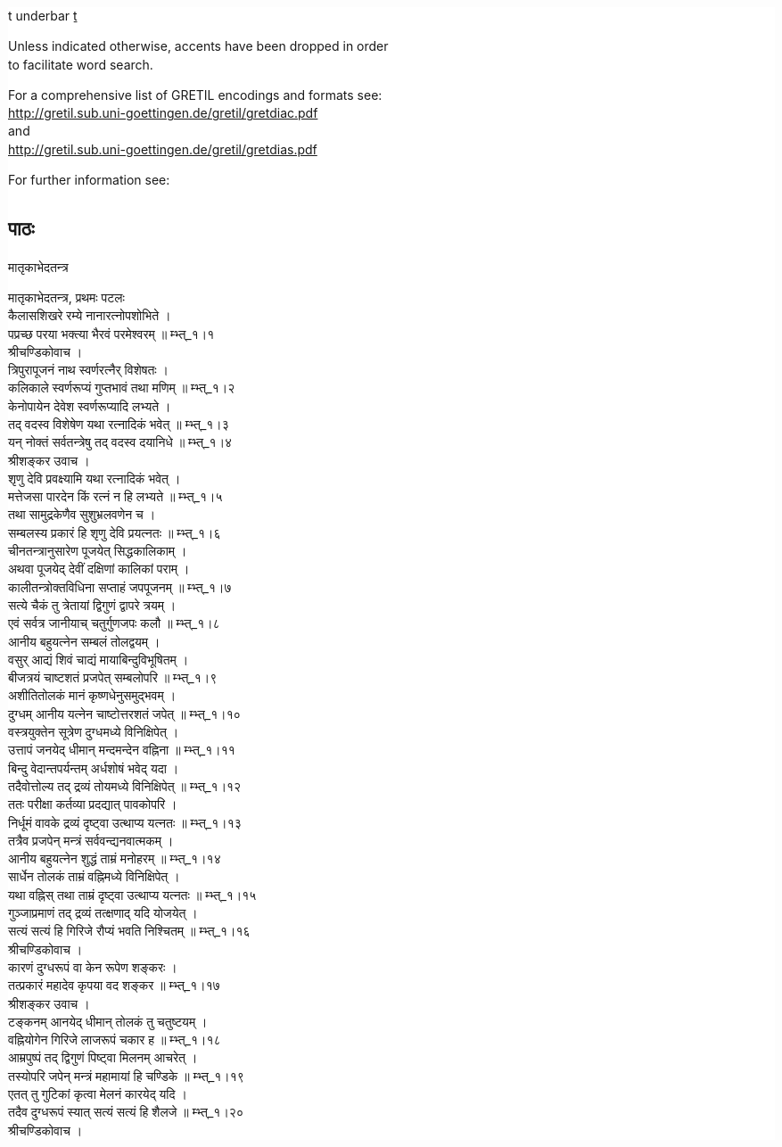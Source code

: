 t underbar  ṯ    
  
  
  
Unless indicated otherwise, accents have been dropped in order   
to facilitate word search.  
  
For a comprehensive list of GRETIL encodings and formats see:  
http://gretil.sub.uni-goettingen.de/gretil/gretdiac.pdf  
and  
http://gretil.sub.uni-goettingen.de/gretil/gretdias.pdf  
  
For further information see:

## पाठः


मातृकाभेदतन्त्र  
    
मातृकाभेदतन्त्र, प्रथमः पटलः  
कैलासशिखरे रम्ये नानारत्नोपशोभिते ।  
पप्रच्छ परया भक्त्या भैरवं परमेश्वरम् ॥ म्भ्त्_१।१  
श्रीचण्डिकोवाच ।  
त्रिपुरापूजनं नाथ स्वर्णरत्नैर् विशेषतः ।  
कलिकाले स्वर्णरूप्यं गुप्तभावं तथा मणिम् ॥ म्भ्त्_१।२  
केनोपायेन देवेश स्वर्णरूप्यादि लभ्यते ।  
तद् वदस्व विशेषेण यथा रत्नादिकं भवेत् ॥ म्भ्त्_१।३  
यन् नोक्तं सर्वतन्त्रेषु तद् वदस्व दयानिधे ॥ म्भ्त्_१।४  
श्रीशङ्कर उवाच ।  
शृणु देवि प्रवक्ष्यामि यथा रत्नादिकं भवेत् ।  
मत्तेजसा पारदेन किं रत्नं न हि लभ्यते ॥ म्भ्त्_१।५  
तथा सामुद्रकेणैव सुशुभ्रलवणेन च ।  
सम्बलस्य प्रकारं हि शृणु देवि प्रयत्नतः ॥ म्भ्त्_१।६  
चीनतन्त्रानुसारेण पूजयेत् सिद्धकालिकाम् ।  
अथवा पूजयेद् देवीं दक्षिणां कालिकां पराम् ।  
कालीतन्त्रोक्तविधिना सप्ताहं जपपूजनम् ॥ म्भ्त्_१।७  
सत्ये चैकं तु त्रेतायां द्विगुणं द्वापरे त्रयम् ।  
एवं सर्वत्र जानीयाच् चतुर्गुणजपः कलौ ॥ म्भ्त्_१।८  
आनीय बहुयत्नेन सम्बलं तोलद्वयम् ।  
वसुर् आद्यं शिवं चाद्यं मायाबिन्दुविभूषितम् ।  
बीजत्रयं चाष्टशतं प्रजपेत् सम्बलोपरि ॥ म्भ्त्_१।९  
अशीतितोलकं मानं कृष्णधेनुसमुद्भवम् ।  
दुग्धम् आनीय यत्नेन चाष्टोत्तरशतं जपेत् ॥ म्भ्त्_१।१०  
वस्त्रयुक्तेन सूत्रेण दुग्धमध्ये विनिक्षिपेत् ।  
उत्तापं जनयेद् धीमान् मन्दमन्देन वह्निना ॥ म्भ्त्_१।११  
बिन्दु वेदान्तपर्यन्तम् अर्धशोषं भवेद् यदा ।  
तदैवोत्तोल्य तद् द्रव्यं तोयमध्ये विनिक्षिपेत् ॥ म्भ्त्_१।१२  
ततः परीक्षा कर्तव्या प्रदद्यात् पावकोपरि ।  
निर्धूमं वावके द्रव्यं दृष्ट्वा उत्थाप्य यत्नतः ॥ म्भ्त्_१।१३  
तत्रैव प्रजपेन् मन्त्रं सर्ववन्द्यनवात्मकम् ।  
आनीय बहुयत्नेन शुद्धं ताम्रं मनोहरम् ॥ म्भ्त्_१।१४  
सार्धेन तोलकं ताम्रं वह्निमध्ये विनिक्षिपेत् ।  
यथा वह्निस् तथा ताम्रं दृष्ट्वा उत्थाप्य यत्नतः ॥ म्भ्त्_१।१५  
गुञ्जाप्रमाणं तद् द्रव्यं तत्क्षणाद् यदि योजयेत् ।  
सत्यं सत्यं हि गिरिजे रौप्यं भवति निश्चितम् ॥ म्भ्त्_१।१६  
श्रीचण्डिकोवाच ।  
कारणं दुग्धरूपं वा केन रूपेण शङ्करः ।  
तत्प्रकारं महादेव कृपया वद शङ्कर ॥ म्भ्त्_१।१७  
श्रीशङ्कर उवाच ।  
टङ्कनम् आनयेद् धीमान् तोलकं तु चतुष्टयम् ।  
वह्नियोगेन गिरिजे लाजरूपं चकार ह ॥ म्भ्त्_१।१८  
आम्रपुष्पं तद् द्विगुणं पिष्ट्वा मिलनम् आचरेत् ।  
तस्योपरि जपेन् मन्त्रं महामायां हि चण्डिके ॥ म्भ्त्_१।१९  
एतत् तु गुटिकां कृत्वा मेलनं कारयेद् यदि ।  
तदैव दुग्धरूपं स्यात् सत्यं सत्यं हि शैलजे ॥ म्भ्त्_१।२०  
श्रीचण्डिकोवाच ।  